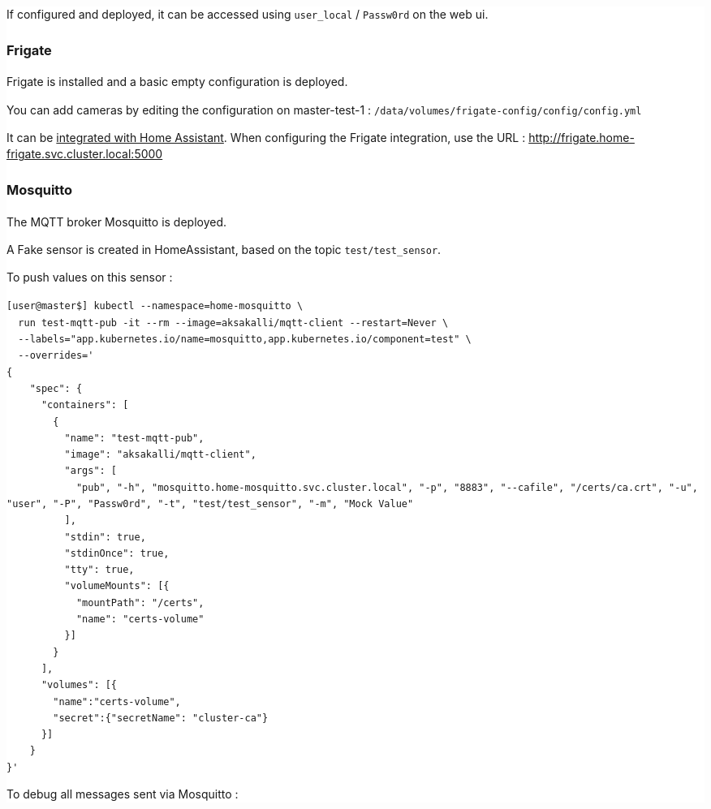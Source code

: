 If configured and deployed, it can be accessed using `user_local` / `Passw0rd` on the web ui.

### Frigate

Frigate is installed and a basic empty configuration is deployed.

You can add cameras by editing the configuration on master-test-1 : `/data/volumes/frigate-config/config/config.yml`

It can be [integrated with Home Assistant](https://blakeblackshear.github.io/frigate/usage/home-assistant).
When configuring the Frigate integration, use the URL : <http://frigate.home-frigate.svc.cluster.local:5000>

### Mosquitto

The MQTT broker Mosquitto is deployed.

A Fake sensor is created in HomeAssistant, based on the topic `test/test_sensor`.

To push values on this sensor :

```shell
[user@master$] kubectl --namespace=home-mosquitto \
  run test-mqtt-pub -it --rm --image=aksakalli/mqtt-client --restart=Never \
  --labels="app.kubernetes.io/name=mosquitto,app.kubernetes.io/component=test" \
  --overrides='
{
    "spec": {
      "containers": [
        {
          "name": "test-mqtt-pub",
          "image": "aksakalli/mqtt-client",
          "args": [
            "pub", "-h", "mosquitto.home-mosquitto.svc.cluster.local", "-p", "8883", "--cafile", "/certs/ca.crt", "-u", "user", "-P", "Passw0rd", "-t", "test/test_sensor", "-m", "Mock Value"
          ],
          "stdin": true,
          "stdinOnce": true,
          "tty": true,
          "volumeMounts": [{
            "mountPath": "/certs",
            "name": "certs-volume"
          }]
        }
      ],
      "volumes": [{
        "name":"certs-volume",
        "secret":{"secretName": "cluster-ca"}
      }]
    }
}'
```

To debug all messages sent via Mosquitto :
